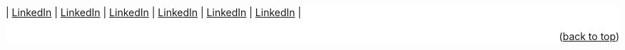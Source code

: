 | [LinkedIn](https://www.linkedin.com/in/huy-phan-2471b3261/) |  [LinkedIn](https://www.linkedin.com/in/jasmine-hamou/) | [LinkedIn](https://www.linkedin.com/in/81012911-91208/) | [LinkedIn](https://www.linkedin.com/in/matt-enyeart/) | [LinkedIn](https://www.linkedin.com/in/melony-erin-franchini/) | [LinkedIn](https://www.linkedin.com/in/michaeldao/) |

<p align="right">(<a href="#readme-top">back to top</a>)</p>
